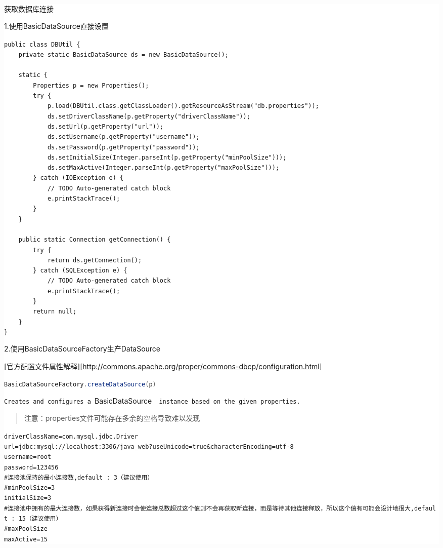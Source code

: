获取数据库连接

1.使用BasicDataSource直接设置

```
public class DBUtil {
	private static BasicDataSource ds = new BasicDataSource();

	static {
		Properties p = new Properties();
		try {
			p.load(DBUtil.class.getClassLoader().getResourceAsStream("db.properties"));
			ds.setDriverClassName(p.getProperty("driverClassName"));
			ds.setUrl(p.getProperty("url"));
			ds.setUsername(p.getProperty("username"));
			ds.setPassword(p.getProperty("password"));
			ds.setInitialSize(Integer.parseInt(p.getProperty("minPoolSize")));
			ds.setMaxActive(Integer.parseInt(p.getProperty("maxPoolSize")));
		} catch (IOException e) {
			// TODO Auto-generated catch block
			e.printStackTrace();
		}
	}
	
	public static Connection getConnection() {
		try {
			return ds.getConnection();
		} catch (SQLException e) {
			// TODO Auto-generated catch block
			e.printStackTrace();
		}
		return null;
	}
}
```

2.使用BasicDataSourceFactory生产DataSource

[官方配置文件属性解释][http://commons.apache.org/proper/commons-dbcp/configuration.html]

```java
BasicDataSourceFactory.createDataSource(p)
```

`Creates and configures a `BasicDataSource` 
instance based on the given properties.`

> 注意：properties文件可能存在多余的空格导致难以发现

```properties
driverClassName=com.mysql.jdbc.Driver
url=jdbc:mysql://localhost:3306/java_web?useUnicode=true&characterEncoding=utf-8
username=root
password=123456
#连接池保持的最小连接数,default : 3（建议使用）
#minPoolSize=3
initialSize=3
#连接池中拥有的最大连接数，如果获得新连接时会使连接总数超过这个值则不会再获取新连接，而是等待其他连接释放，所以这个值有可能会设计地很大,default : 15（建议使用）
#maxPoolSize
maxActive=15
```
